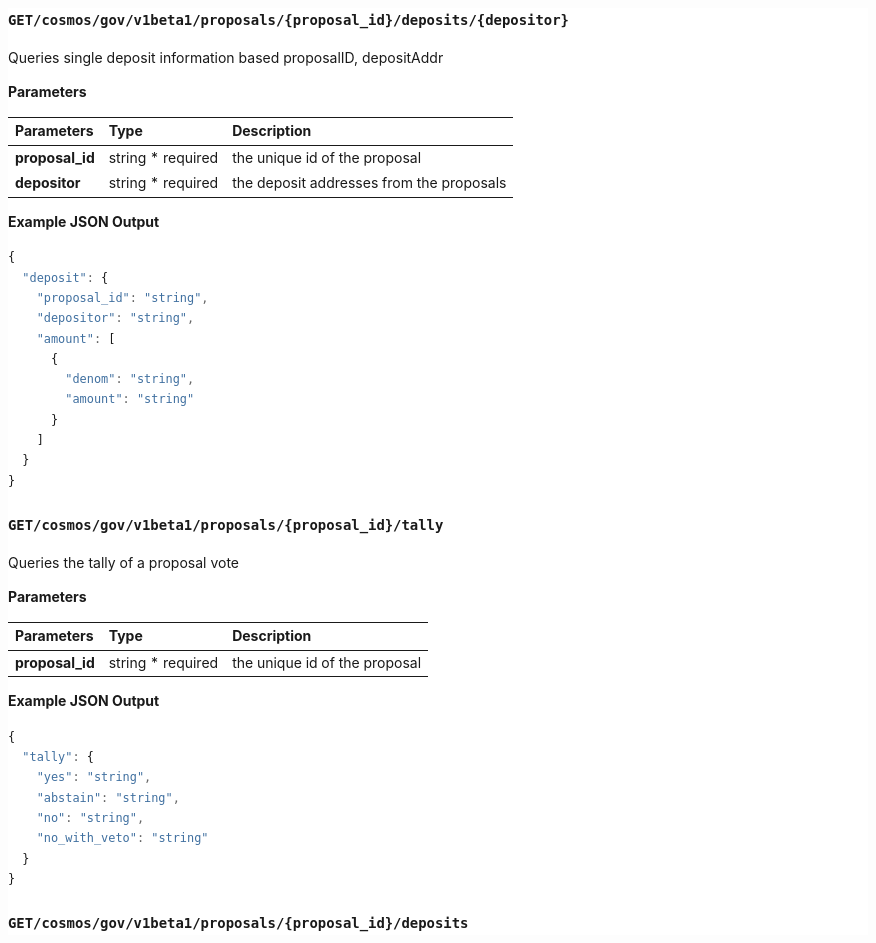 ### **`GET/cosmos/gov/v1beta1/proposals/{proposal_id}/deposits/{depositor}`**

Queries single deposit information based proposalID, depositAddr

**Parameters**

| **Parameters** | Type | Description |
| :--- | :--- | :--- |
| **proposal\_id** | string \* required | the unique id of the proposal |
| **depositor** | string \* required | the deposit addresses from the proposals |

**Example JSON Output**

```javascript
{
  "deposit": {
    "proposal_id": "string",
    "depositor": "string",
    "amount": [
      {
        "denom": "string",
        "amount": "string"
      }
    ]
  }
}
```

### **`GET/cosmos/gov/v1beta1/proposals/{proposal_id}/tally`**

Queries the tally of a proposal vote

**Parameters**

| **Parameters** | Type | Description |
| :--- | :--- | :--- |
| **proposal\_id** | string \* required | the unique id of the proposal |

**Example JSON Output**

```javascript
{
  "tally": {
    "yes": "string",
    "abstain": "string",
    "no": "string",
    "no_with_veto": "string"
  }
}
```

### **`GET/cosmos/gov/v1beta1/proposals/{proposal_id}/deposits`**
